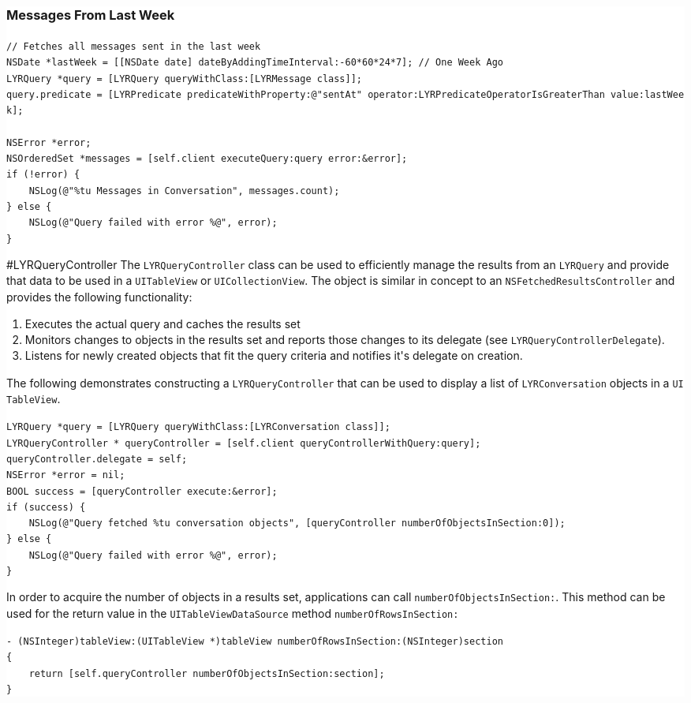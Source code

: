 ### Messages From Last Week

```
// Fetches all messages sent in the last week
NSDate *lastWeek = [[NSDate date] dateByAddingTimeInterval:-60*60*24*7]; // One Week Ago
LYRQuery *query = [LYRQuery queryWithClass:[LYRMessage class]];
query.predicate = [LYRPredicate predicateWithProperty:@"sentAt" operator:LYRPredicateOperatorIsGreaterThan value:lastWeek];

NSError *error;
NSOrderedSet *messages = [self.client executeQuery:query error:&error];
if (!error) {
    NSLog(@"%tu Messages in Conversation", messages.count);
} else {
    NSLog(@"Query failed with error %@", error);
}
```

#LYRQueryController
The `LYRQueryController` class can be used to efficiently manage the results from an `LYRQuery` and provide that data to be used in a `UITableView` or `UICollectionView`. The object is similar in concept to an `NSFetchedResultsController` and provides the following functionality:

1. Executes the actual query and caches the results set
2. Monitors changes to objects in the results set and reports those changes to its delegate (see `LYRQueryControllerDelegate`).
3. Listens for newly created objects that fit the query criteria and notifies it's delegate on creation.

The following demonstrates constructing a `LYRQueryController` that can be used to display a list of `LYRConversation` objects in a `UITableView`.

```
LYRQuery *query = [LYRQuery queryWithClass:[LYRConversation class]];
LYRQueryController * queryController = [self.client queryControllerWithQuery:query];
queryController.delegate = self;
NSError *error = nil;
BOOL success = [queryController execute:&error];
if (success) {
    NSLog(@"Query fetched %tu conversation objects", [queryController numberOfObjectsInSection:0]);
} else {
    NSLog(@"Query failed with error %@", error);
}
```

In order to acquire the number of objects in a results set, applications can call `numberOfObjectsInSection:`. This method can be used for the return value in the `UITableViewDataSource` method `numberOfRowsInSection:`

```
- (NSInteger)tableView:(UITableView *)tableView numberOfRowsInSection:(NSInteger)section
{
    return [self.queryController numberOfObjectsInSection:section];
}
```
